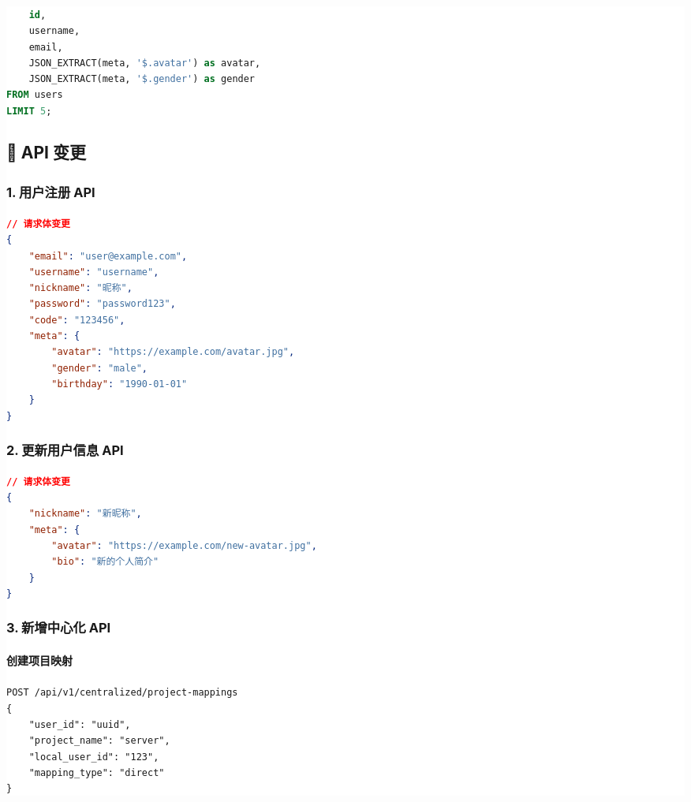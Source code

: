 ```sql
    id,
    username,
    email,
    JSON_EXTRACT(meta, '$.avatar') as avatar,
    JSON_EXTRACT(meta, '$.gender') as gender
FROM users 
LIMIT 5;
```

## 🔧 API 变更

### 1. 用户注册 API
```json
// 请求体变更
{
    "email": "user@example.com",
    "username": "username",
    "nickname": "昵称",
    "password": "password123",
    "code": "123456",
    "meta": {
        "avatar": "https://example.com/avatar.jpg",
        "gender": "male",
        "birthday": "1990-01-01"
    }
}
```

### 2. 更新用户信息 API
```json
// 请求体变更
{
    "nickname": "新昵称",
    "meta": {
        "avatar": "https://example.com/new-avatar.jpg",
        "bio": "新的个人简介"
    }
}
```

### 3. 新增中心化 API

#### 创建项目映射
```http
POST /api/v1/centralized/project-mappings
{
    "user_id": "uuid",
    "project_name": "server",
    "local_user_id": "123",
    "mapping_type": "direct"
}
```
